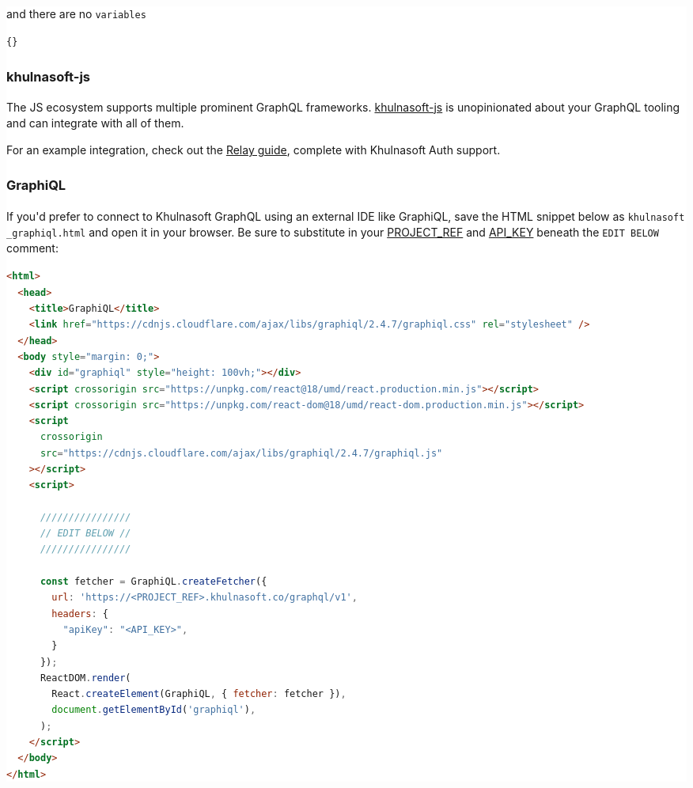 and there are no `variables`
```js
{}
```

### khulnasoft-js

The JS ecosystem supports multiple prominent GraphQL frameworks. [khulnasoft-js](https://khulnasoft.com/docs/reference/javascript/introduction) is unopinionated about your GraphQL tooling and can integrate with all of them.

For an example integration, check out the [Relay guide](usage_with_relay.md), complete with Khulnasoft Auth support.

### GraphiQL

If you'd prefer to connect to Khulnasoft GraphQL using an external IDE like GraphiQL, save the HTML snippet below as `khulnasoft_graphiql.html` and open it in your browser. Be sure to substitute in your [PROJECT_REF](#project-reference-project_ref) and [API_KEY](#api-key-api_key) beneath the `EDIT BELOW` comment:


```html
<html>
  <head>
    <title>GraphiQL</title>
    <link href="https://cdnjs.cloudflare.com/ajax/libs/graphiql/2.4.7/graphiql.css" rel="stylesheet" />
  </head>
  <body style="margin: 0;">
    <div id="graphiql" style="height: 100vh;"></div>
    <script crossorigin src="https://unpkg.com/react@18/umd/react.production.min.js"></script>
    <script crossorigin src="https://unpkg.com/react-dom@18/umd/react-dom.production.min.js"></script>
    <script
      crossorigin
      src="https://cdnjs.cloudflare.com/ajax/libs/graphiql/2.4.7/graphiql.js"
    ></script>
    <script>

      ////////////////
      // EDIT BELOW //
      ////////////////

      const fetcher = GraphiQL.createFetcher({
        url: 'https://<PROJECT_REF>.khulnasoft.co/graphql/v1',
        headers: {
          "apiKey": "<API_KEY>",
        }
      });
      ReactDOM.render(
        React.createElement(GraphiQL, { fetcher: fetcher }),
        document.getElementById('graphiql'),
      );
    </script>
  </body>
</html>
```
